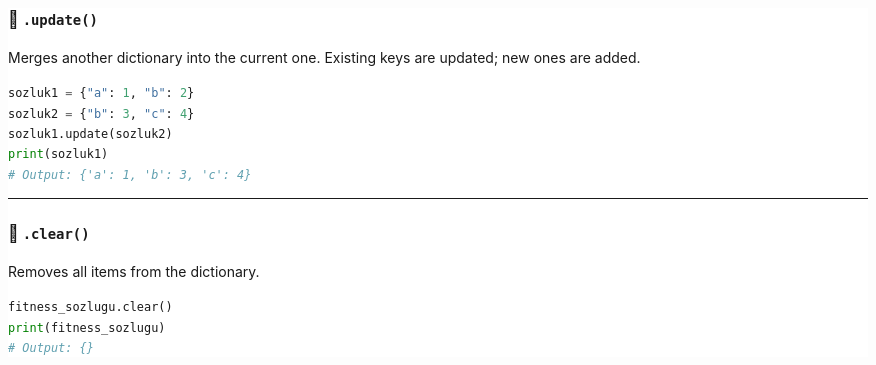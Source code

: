 
### 📌 `.update()`

Merges another dictionary into the current one. Existing keys are updated; new ones are added.

```python
sozluk1 = {"a": 1, "b": 2}
sozluk2 = {"b": 3, "c": 4}
sozluk1.update(sozluk2)
print(sozluk1)
# Output: {'a': 1, 'b': 3, 'c': 4}

```

---

### 📌 `.clear()`

Removes all items from the dictionary.

```python
fitness_sozlugu.clear()
print(fitness_sozlugu)
# Output: {}

```